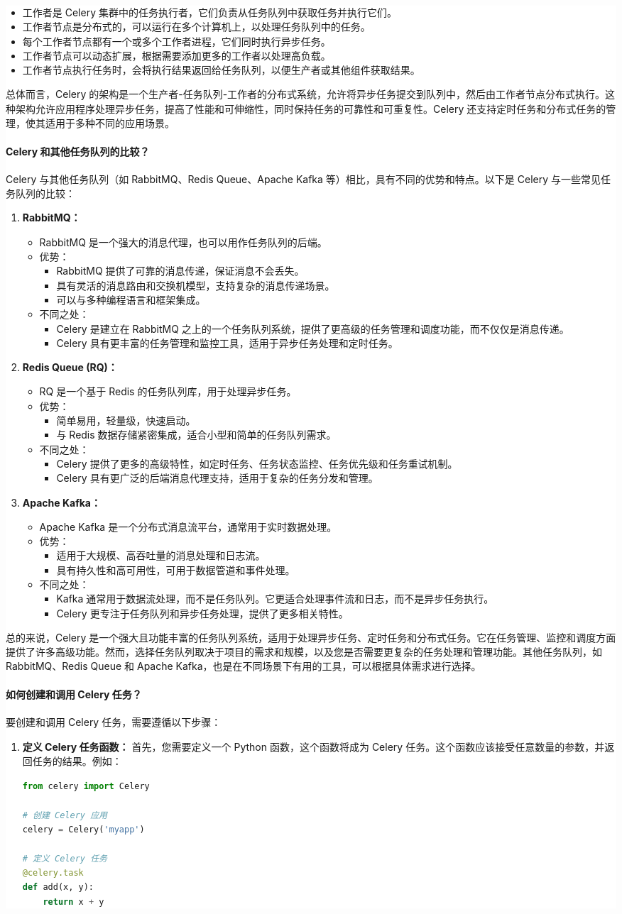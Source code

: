    - 工作者是 Celery 集群中的任务执行者，它们负责从任务队列中获取任务并执行它们。
   - 工作者节点是分布式的，可以运行在多个计算机上，以处理任务队列中的任务。
   - 每个工作者节点都有一个或多个工作者进程，它们同时执行异步任务。
   - 工作者节点可以动态扩展，根据需要添加更多的工作者以处理高负载。
   - 工作者节点执行任务时，会将执行结果返回给任务队列，以便生产者或其他组件获取结果。

总体而言，Celery 的架构是一个生产者-任务队列-工作者的分布式系统，允许将异步任务提交到队列中，然后由工作者节点分布式执行。这种架构允许应用程序处理异步任务，提高了性能和可伸缩性，同时保持任务的可靠性和可重复性。Celery 还支持定时任务和分布式任务的管理，使其适用于多种不同的应用场景。



#### **Celery 和其他任务队列的比较？**

Celery 与其他任务队列（如 RabbitMQ、Redis Queue、Apache Kafka 等）相比，具有不同的优势和特点。以下是 Celery 与一些常见任务队列的比较：

1. **RabbitMQ：**
   - RabbitMQ 是一个强大的消息代理，也可以用作任务队列的后端。
   - 优势：
     - RabbitMQ 提供了可靠的消息传递，保证消息不会丢失。
     - 具有灵活的消息路由和交换机模型，支持复杂的消息传递场景。
     - 可以与多种编程语言和框架集成。
   - 不同之处：
     - Celery 是建立在 RabbitMQ 之上的一个任务队列系统，提供了更高级的任务管理和调度功能，而不仅仅是消息传递。
     - Celery 具有更丰富的任务管理和监控工具，适用于异步任务处理和定时任务。

2. **Redis Queue (RQ)：**
   - RQ 是一个基于 Redis 的任务队列库，用于处理异步任务。
   - 优势：
     - 简单易用，轻量级，快速启动。
     - 与 Redis 数据存储紧密集成，适合小型和简单的任务队列需求。
   - 不同之处：
     - Celery 提供了更多的高级特性，如定时任务、任务状态监控、任务优先级和任务重试机制。
     - Celery 具有更广泛的后端消息代理支持，适用于复杂的任务分发和管理。

3. **Apache Kafka：**
   - Apache Kafka 是一个分布式消息流平台，通常用于实时数据处理。
   - 优势：
     - 适用于大规模、高吞吐量的消息处理和日志流。
     - 具有持久性和高可用性，可用于数据管道和事件处理。
   - 不同之处：
     - Kafka 通常用于数据流处理，而不是任务队列。它更适合处理事件流和日志，而不是异步任务执行。
     - Celery 更专注于任务队列和异步任务处理，提供了更多相关特性。

总的来说，Celery 是一个强大且功能丰富的任务队列系统，适用于处理异步任务、定时任务和分布式任务。它在任务管理、监控和调度方面提供了许多高级功能。然而，选择任务队列取决于项目的需求和规模，以及您是否需要更复杂的任务处理和管理功能。其他任务队列，如 RabbitMQ、Redis Queue 和 Apache Kafka，也是在不同场景下有用的工具，可以根据具体需求进行选择。



#### **如何创建和调用 Celery 任务？**

要创建和调用 Celery 任务，需要遵循以下步骤：

1. **定义 Celery 任务函数：** 首先，您需要定义一个 Python 函数，这个函数将成为 Celery 任务。这个函数应该接受任意数量的参数，并返回任务的结果。例如：

   ```python
   from celery import Celery

   # 创建 Celery 应用
   celery = Celery('myapp')

   # 定义 Celery 任务
   @celery.task
   def add(x, y):
       return x + y
   ```
